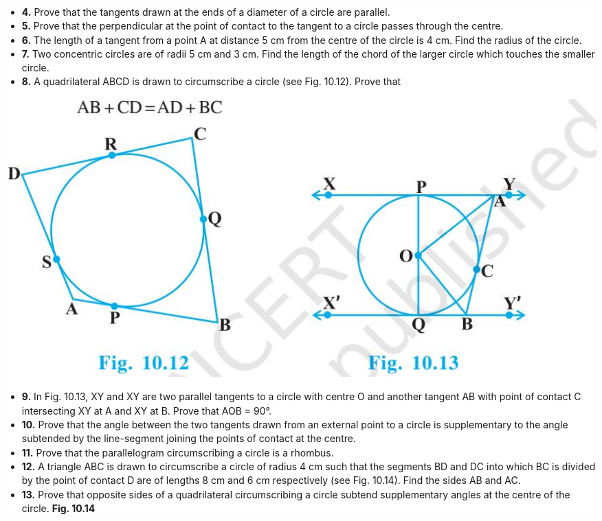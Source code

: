 - **4.** Prove that the tangents drawn at the ends of a diameter of a circle are parallel.
- **5.** Prove that the perpendicular at the point of contact to the tangent to a circle passes through the centre.
- **6.** The length of a tangent from a point A at distance 5 cm from the centre of the circle is 4 cm. Find the radius of the circle.
- **7.** Two concentric circles are of radii 5 cm and 3 cm. Find the length of the chord of the larger circle which touches the smaller circle.
- **8.** A quadrilateral ABCD is drawn to circumscribe a circle (see Fig. 10.12). Prove that

![](_page_8_Figure_6.jpeg)

- **9.** In Fig. 10.13, XY and XY are two parallel tangents to a circle with centre O and another tangent AB with point of contact C intersecting XY at A and XY at B. Prove that AOB = 90°.
- **10.** Prove that the angle between the two tangents drawn from an external point to a circle is supplementary to the angle subtended by the line-segment joining the points of contact at the centre.
- **11.** Prove that the parallelogram circumscribing a circle is a rhombus.
- **12.** A triangle ABC is drawn to circumscribe a circle of radius 4 cm such that the segments BD and DC into which BC is divided by the point of contact D are of lengths 8 cm and 6 cm respectively (see Fig. 10.14). Find the sides AB and AC.
- **13.** Prove that opposite sides of a quadrilateral circumscribing a circle subtend supplementary angles at the centre of the circle. **Fig. 10.14**
